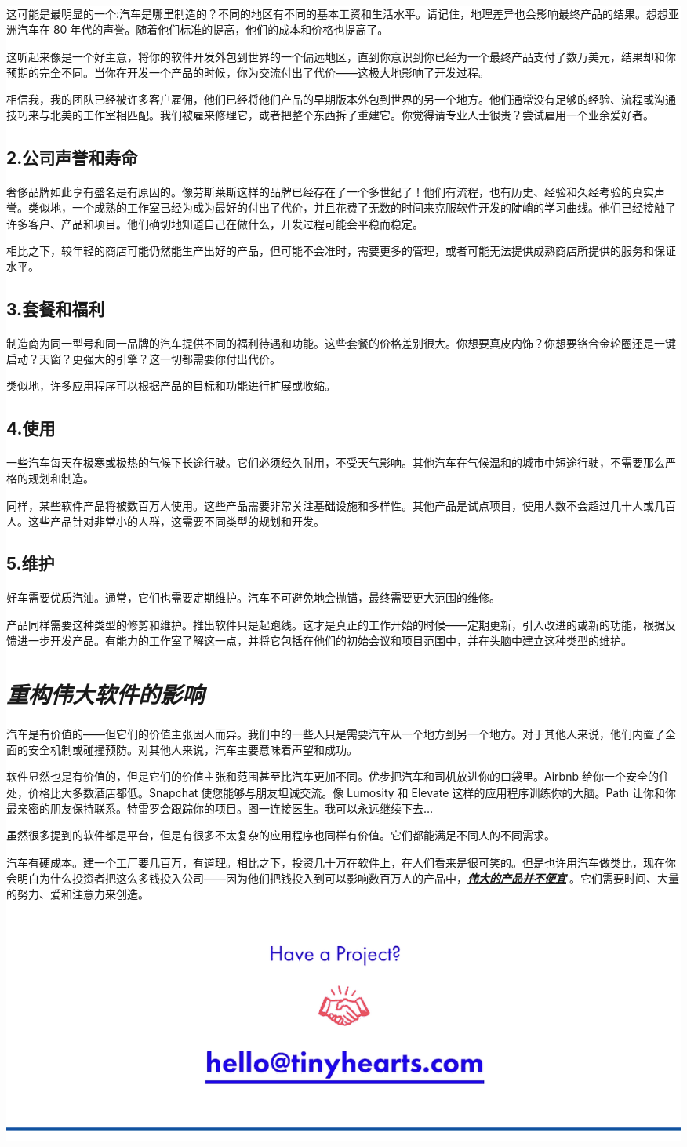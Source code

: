 这可能是最明显的一个:汽车是哪里制造的？不同的地区有不同的基本工资和生活水平。请记住，地理差异也会影响最终产品的结果。想想亚洲汽车在 80 年代的声誉。随着他们标准的提高，他们的成本和价格也提高了。

这听起来像是一个好主意，将你的软件开发外包到世界的一个偏远地区，直到你意识到你已经为一个最终产品支付了数万美元，结果却和你预期的完全不同。当你在开发一个产品的时候，你为交流付出了代价——这极大地影响了开发过程。

相信我，我的团队已经被许多客户雇佣，他们已经将他们产品的早期版本外包到世界的另一个地方。他们通常没有足够的经验、流程或沟通技巧来与北美的工作室相匹配。我们被雇来修理它，或者把整个东西拆了重建它。你觉得请专业人士很贵？尝试雇用一个业余爱好者。

## 2.公司声誉和寿命

奢侈品牌如此享有盛名是有原因的。像劳斯莱斯这样的品牌已经存在了一个多世纪了！他们有流程，也有历史、经验和久经考验的真实声誉。类似地，一个成熟的工作室已经为成为最好的付出了代价，并且花费了无数的时间来克服软件开发的陡峭的学习曲线。他们已经接触了许多客户、产品和项目。他们确切地知道自己在做什么，开发过程可能会平稳而稳定。

相比之下，较年轻的商店可能仍然能生产出好的产品，但可能不会准时，需要更多的管理，或者可能无法提供成熟商店所提供的服务和保证水平。

## 3.套餐和福利

制造商为同一型号和同一品牌的汽车提供不同的福利待遇和功能。这些套餐的价格差别很大。你想要真皮内饰？你想要铬合金轮圈还是一键启动？天窗？更强大的引擎？这一切都需要你付出代价。

类似地，许多应用程序可以根据产品的目标和功能进行扩展或收缩。

## 4.使用

一些汽车每天在极寒或极热的气候下长途行驶。它们必须经久耐用，不受天气影响。其他汽车在气候温和的城市中短途行驶，不需要那么严格的规划和制造。

同样，某些软件产品将被数百万人使用。这些产品需要非常关注基础设施和多样性。其他产品是试点项目，使用人数不会超过几十人或几百人。这些产品针对非常小的人群，这需要不同类型的规划和开发。

## 5.维护

好车需要优质汽油。通常，它们也需要定期维护。汽车不可避免地会抛锚，最终需要更大范围的维修。

产品同样需要这种类型的修剪和维护。推出软件只是起跑线。这才是真正的工作开始的时候——定期更新，引入改进的或新的功能，根据反馈进一步开发产品。有能力的工作室了解这一点，并将它包括在他们的初始会议和项目范围中，并在头脑中建立这种类型的维护。

# ***重构伟大软件的影响***

汽车是有价值的——但它们的价值主张因人而异。我们中的一些人只是需要汽车从一个地方到另一个地方。对于其他人来说，他们内置了全面的安全机制或碰撞预防。对其他人来说，汽车主要意味着声望和成功。

软件显然也是有价值的，但是它们的价值主张和范围甚至比汽车更加不同。优步把汽车和司机放进你的口袋里。Airbnb 给你一个安全的住处，价格比大多数酒店都低。Snapchat 使您能够与朋友坦诚交流。像 Lumosity 和 Elevate 这样的应用程序训练你的大脑。Path 让你和你最亲密的朋友保持联系。特雷罗会跟踪你的项目。图一连接医生。我可以永远继续下去…

虽然很多提到的软件都是平台，但是有很多不太复杂的应用程序也同样有价值。它们都能满足不同人的不同需求。

汽车有硬成本。建一个工厂要几百万，有道理。相比之下，投资几十万在软件上，在人们看来是很可笑的。但是也许用汽车做类比，现在你会明白为什么投资者把这么多钱投入公司——因为他们把钱投入到可以影响数百万人的产品中，[***伟大的产品并不便宜***](http://calacanis.com/2015/01/21/how-much-should-i-raise-in-my-angel-round-how-should-i-spend-it/) 。它们需要时间、大量的努力、爱和注意力来创造。

[![](img/ed57a1d0ef689ef21dd61095833593e6.png)](mailto:hello@tinyhearts.com)![](img/0fe3a33f93517371f1b4a57744a3cb71.png)
